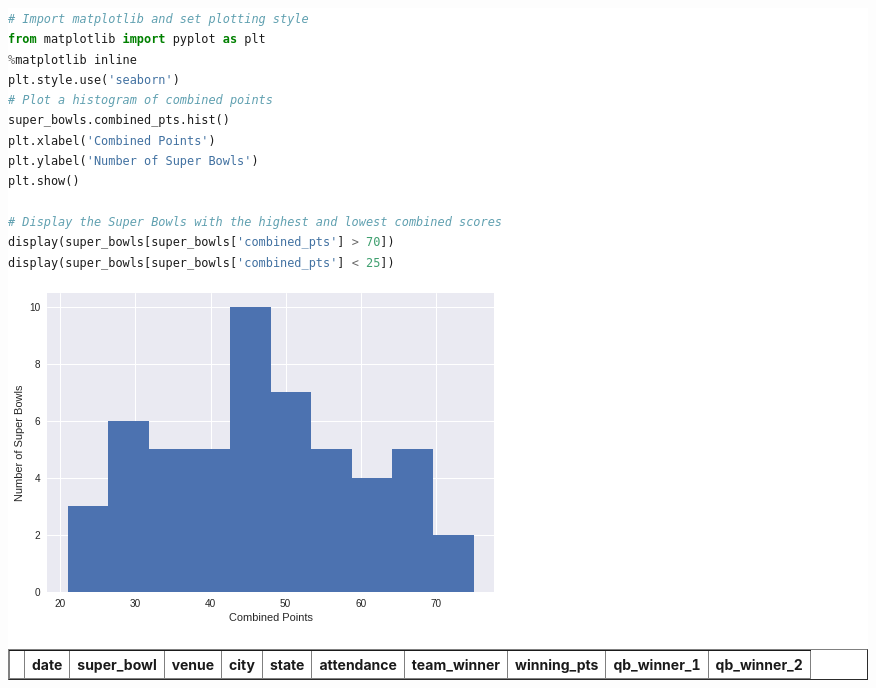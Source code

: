 
```python
# Import matplotlib and set plotting style
from matplotlib import pyplot as plt
%matplotlib inline
plt.style.use('seaborn')
# Plot a histogram of combined points
super_bowls.combined_pts.hist()
plt.xlabel('Combined Points')
plt.ylabel('Number of Super Bowls')
plt.show()

# Display the Super Bowls with the highest and lowest combined scores
display(super_bowls[super_bowls['combined_pts'] > 70])
display(super_bowls[super_bowls['combined_pts'] < 25])
```


![png](/assets/img/superbowl-analysis_files/superbowl-analysis_5_0.png)



<div>
<style scoped>
    .dataframe tbody tr th:only-of-type {
        vertical-align: middle;
    }

    .dataframe tbody tr th {
        vertical-align: top;
    }

    .dataframe thead th {
        text-align: right;
    }
</style>
<table border="1" class="dataframe">
  <thead>
    <tr style="text-align: right;">
      <th></th>
      <th>date</th>
      <th>super_bowl</th>
      <th>venue</th>
      <th>city</th>
      <th>state</th>
      <th>attendance</th>
      <th>team_winner</th>
      <th>winning_pts</th>
      <th>qb_winner_1</th>
      <th>qb_winner_2</th>